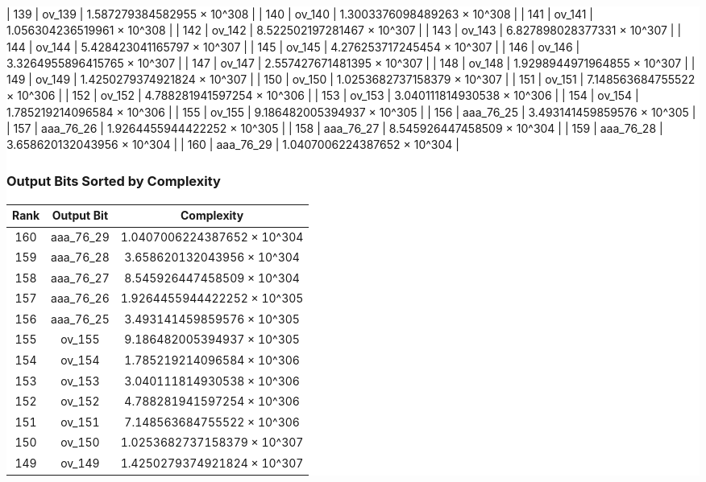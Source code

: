 | 139 | ov_139 | 1.587279384582955 × 10^308 |
| 140 | ov_140 | 1.3003376098489263 × 10^308 |
| 141 | ov_141 | 1.056304236519961 × 10^308 |
| 142 | ov_142 | 8.522502197281467 × 10^307 |
| 143 | ov_143 | 6.827898028377331 × 10^307 |
| 144 | ov_144 | 5.428423041165797 × 10^307 |
| 145 | ov_145 | 4.276253717245454 × 10^307 |
| 146 | ov_146 | 3.3264955896415765 × 10^307 |
| 147 | ov_147 | 2.557427671481395 × 10^307 |
| 148 | ov_148 | 1.9298944971964855 × 10^307 |
| 149 | ov_149 | 1.4250279374921824 × 10^307 |
| 150 | ov_150 | 1.0253682737158379 × 10^307 |
| 151 | ov_151 | 7.148563684755522 × 10^306 |
| 152 | ov_152 | 4.788281941597254 × 10^306 |
| 153 | ov_153 | 3.040111814930538 × 10^306 |
| 154 | ov_154 | 1.785219214096584 × 10^306 |
| 155 | ov_155 | 9.186482005394937 × 10^305 |
| 156 | aaa_76_25 | 3.493141459859576 × 10^305 |
| 157 | aaa_76_26 | 1.9264455944422252 × 10^305 |
| 158 | aaa_76_27 | 8.545926447458509 × 10^304 |
| 159 | aaa_76_28 | 3.658620132043956 × 10^304 |
| 160 | aaa_76_29 | 1.0407006224387652 × 10^304 |

### Output Bits Sorted by Complexity

| Rank | Output Bit | Complexity |
|:----:|:----------:|:----------:|
| 160 | aaa_76_29 | 1.0407006224387652 × 10^304 |
| 159 | aaa_76_28 | 3.658620132043956 × 10^304 |
| 158 | aaa_76_27 | 8.545926447458509 × 10^304 |
| 157 | aaa_76_26 | 1.9264455944422252 × 10^305 |
| 156 | aaa_76_25 | 3.493141459859576 × 10^305 |
| 155 | ov_155 | 9.186482005394937 × 10^305 |
| 154 | ov_154 | 1.785219214096584 × 10^306 |
| 153 | ov_153 | 3.040111814930538 × 10^306 |
| 152 | ov_152 | 4.788281941597254 × 10^306 |
| 151 | ov_151 | 7.148563684755522 × 10^306 |
| 150 | ov_150 | 1.0253682737158379 × 10^307 |
| 149 | ov_149 | 1.4250279374921824 × 10^307 |